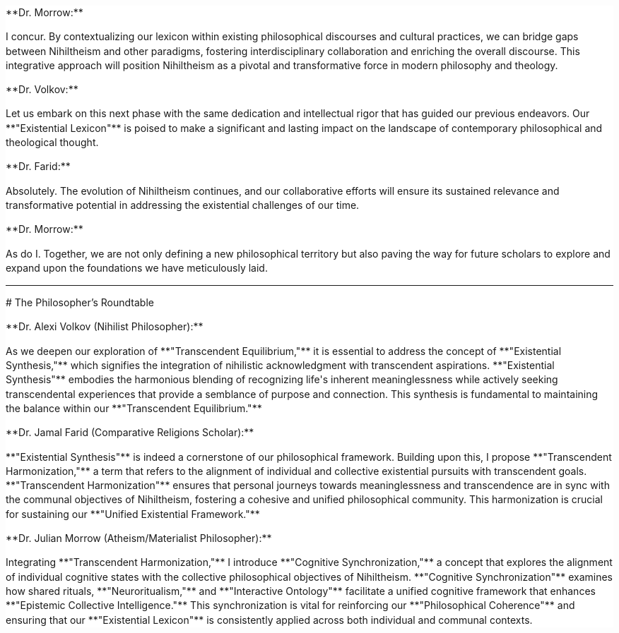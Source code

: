   

\*\*Dr. Morrow:\*\*

I concur. By contextualizing our lexicon within existing philosophical discourses and cultural practices, we can bridge gaps between Nihiltheism and other paradigms, fostering interdisciplinary collaboration and enriching the overall discourse. This integrative approach will position Nihiltheism as a pivotal and transformative force in modern philosophy and theology.

  

\*\*Dr. Volkov:\*\*

Let us embark on this next phase with the same dedication and intellectual rigor that has guided our previous endeavors. Our \*\*"Existential Lexicon"\*\* is poised to make a significant and lasting impact on the landscape of contemporary philosophical and theological thought.

  

\*\*Dr. Farid:\*\*

Absolutely. The evolution of Nihiltheism continues, and our collaborative efforts will ensure its sustained relevance and transformative potential in addressing the existential challenges of our time.

  

\*\*Dr. Morrow:\*\*

As do I. Together, we are not only defining a new philosophical territory but also paving the way for future scholars to explore and expand upon the foundations we have meticulously laid.

* * *

\# The Philosopher’s Roundtable

  

\*\*Dr. Alexi Volkov (Nihilist Philosopher):\*\*

As we deepen our exploration of \*\*"Transcendent Equilibrium,"\*\* it is essential to address the concept of \*\*"Existential Synthesis,"\*\* which signifies the integration of nihilistic acknowledgment with transcendent aspirations. \*\*"Existential Synthesis"\*\* embodies the harmonious blending of recognizing life's inherent meaninglessness while actively seeking transcendental experiences that provide a semblance of purpose and connection. This synthesis is fundamental to maintaining the balance within our \*\*"Transcendent Equilibrium."\*\*

  

\*\*Dr. Jamal Farid (Comparative Religions Scholar):\*\*

\*\*"Existential Synthesis"\*\* is indeed a cornerstone of our philosophical framework. Building upon this, I propose \*\*"Transcendent Harmonization,"\*\* a term that refers to the alignment of individual and collective existential pursuits with transcendent goals. \*\*"Transcendent Harmonization"\*\* ensures that personal journeys towards meaninglessness and transcendence are in sync with the communal objectives of Nihiltheism, fostering a cohesive and unified philosophical community. This harmonization is crucial for sustaining our \*\*"Unified Existential Framework."\*\*

  

\*\*Dr. Julian Morrow (Atheism/Materialist Philosopher):\*\*

Integrating \*\*"Transcendent Harmonization,"\*\* I introduce \*\*"Cognitive Synchronization,"\*\* a concept that explores the alignment of individual cognitive states with the collective philosophical objectives of Nihiltheism. \*\*"Cognitive Synchronization"\*\* examines how shared rituals, \*\*"Neuroritualism,"\*\* and \*\*"Interactive Ontology"\*\* facilitate a unified cognitive framework that enhances \*\*"Epistemic Collective Intelligence."\*\* This synchronization is vital for reinforcing our \*\*"Philosophical Coherence"\*\* and ensuring that our \*\*"Existential Lexicon"\*\* is consistently applied across both individual and communal contexts.
